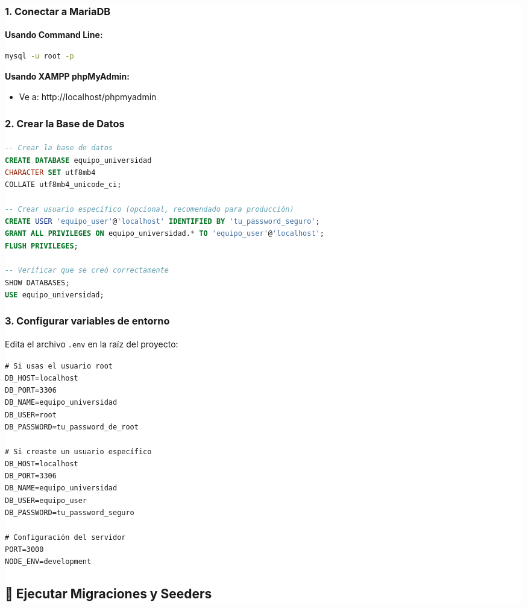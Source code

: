 ### 1. Conectar a MariaDB

**Usando Command Line:**
```cmd
mysql -u root -p
```

**Usando XAMPP phpMyAdmin:**
- Ve a: http://localhost/phpmyadmin

### 2. Crear la Base de Datos

```sql
-- Crear la base de datos
CREATE DATABASE equipo_universidad 
CHARACTER SET utf8mb4 
COLLATE utf8mb4_unicode_ci;

-- Crear usuario específico (opcional, recomendado para producción)
CREATE USER 'equipo_user'@'localhost' IDENTIFIED BY 'tu_password_seguro';
GRANT ALL PRIVILEGES ON equipo_universidad.* TO 'equipo_user'@'localhost';
FLUSH PRIVILEGES;

-- Verificar que se creó correctamente
SHOW DATABASES;
USE equipo_universidad;
```

### 3. Configurar variables de entorno

Edita el archivo `.env` en la raíz del proyecto:

```env
# Si usas el usuario root
DB_HOST=localhost
DB_PORT=3306
DB_NAME=equipo_universidad
DB_USER=root
DB_PASSWORD=tu_password_de_root

# Si creaste un usuario específico
DB_HOST=localhost
DB_PORT=3306
DB_NAME=equipo_universidad
DB_USER=equipo_user
DB_PASSWORD=tu_password_seguro

# Configuración del servidor
PORT=3000
NODE_ENV=development
```

## 🔧 Ejecutar Migraciones y Seeders
